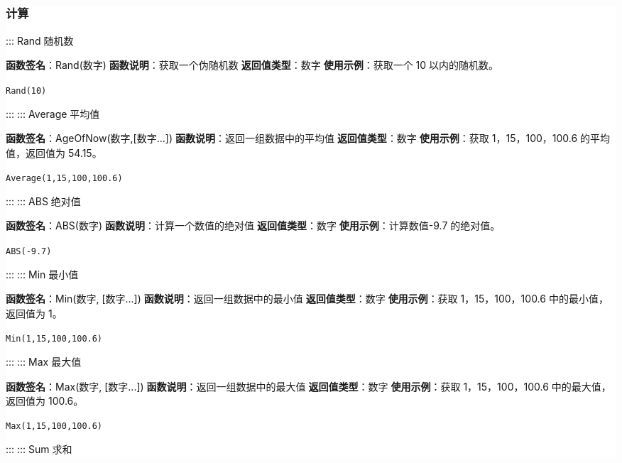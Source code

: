 
### 计算
<dx-accordion>
::: Rand 随机数

**函数签名**：Rand(数字)
**函数说明**：获取一个伪随机数
**返回值类型**：数字
**使用示例**：获取一个 10 以内的随机数。

```
Rand(10)
```
:::
::: Average 平均值

**函数签名**：AgeOfNow(数字,[数字...])
**函数说明**：返回一组数据中的平均值
**返回值类型**：数字
**使用示例**：获取 1，15，100，100.6 的平均值，返回值为 54.15。

```
Average(1,15,100,100.6)
```
:::
::: ABS 绝对值

**函数签名**：ABS(数字)
**函数说明**：计算一个数值的绝对值
**返回值类型**：数字
**使用示例**：计算数值-9.7 的绝对值。

```
ABS(-9.7)
```
:::
::: Min 最小值

**函数签名**：Min(数字, [数字...])
**函数说明**：返回一组数据中的最小值
**返回值类型**：数字
**使用示例**：获取 1，15，100，100.6 中的最小值，返回值为 1。

```
Min(1,15,100,100.6)
```
:::
::: Max 最大值

**函数签名**：Max(数字, [数字...])
**函数说明**：返回一组数据中的最大值
**返回值类型**：数字
**使用示例**：获取 1，15，100，100.6 中的最大值，返回值为 100.6。

```
Max(1,15,100,100.6)
```
:::
::: Sum 求和
